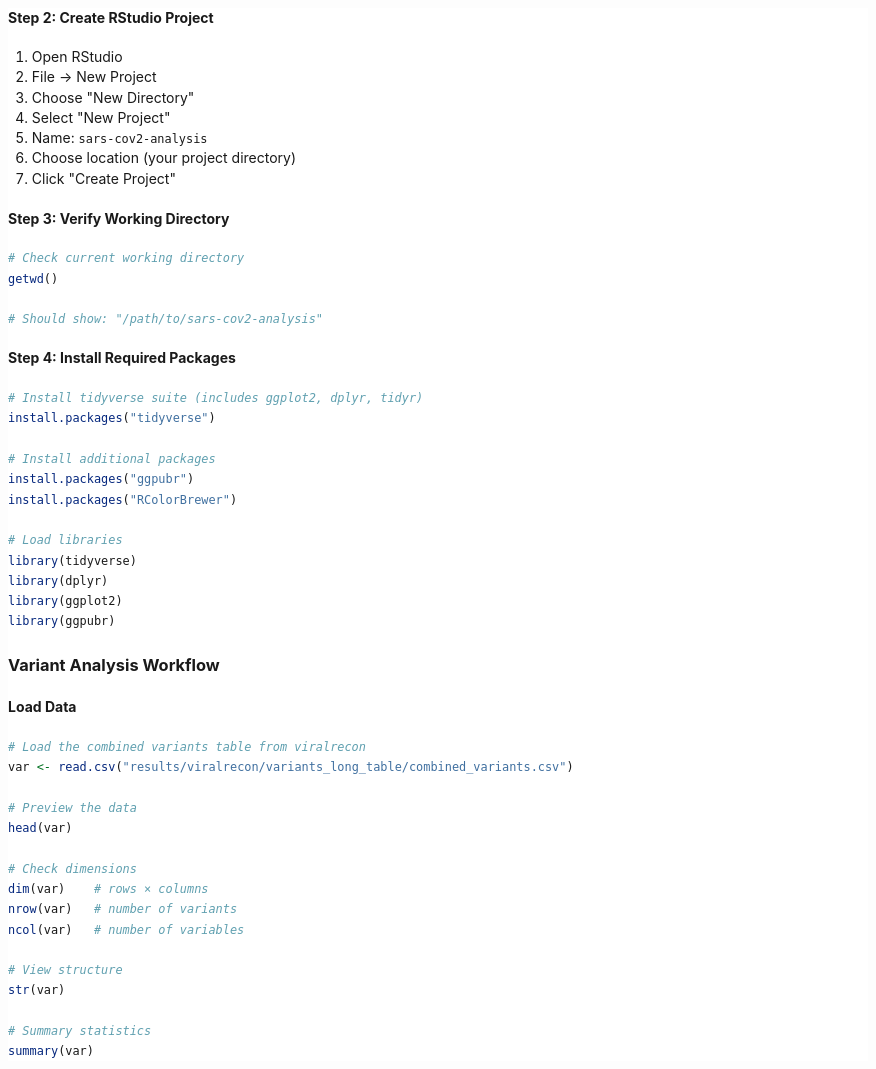 #### Step 2: Create RStudio Project

1. Open RStudio
2. File → New Project
3. Choose "New Directory"
4. Select "New Project"
5. Name: `sars-cov2-analysis`
6. Choose location (your project directory)
7. Click "Create Project"

#### Step 3: Verify Working Directory

```r
# Check current working directory
getwd()

# Should show: "/path/to/sars-cov2-analysis"
```

#### Step 4: Install Required Packages

```r
# Install tidyverse suite (includes ggplot2, dplyr, tidyr)
install.packages("tidyverse")

# Install additional packages
install.packages("ggpubr")
install.packages("RColorBrewer")

# Load libraries
library(tidyverse)
library(dplyr)
library(ggplot2)
library(ggpubr)
```

### Variant Analysis Workflow

#### Load Data

```r
# Load the combined variants table from viralrecon
var <- read.csv("results/viralrecon/variants_long_table/combined_variants.csv")

# Preview the data
head(var)

# Check dimensions
dim(var)    # rows × columns
nrow(var)   # number of variants
ncol(var)   # number of variables

# View structure
str(var)

# Summary statistics
summary(var)
```
